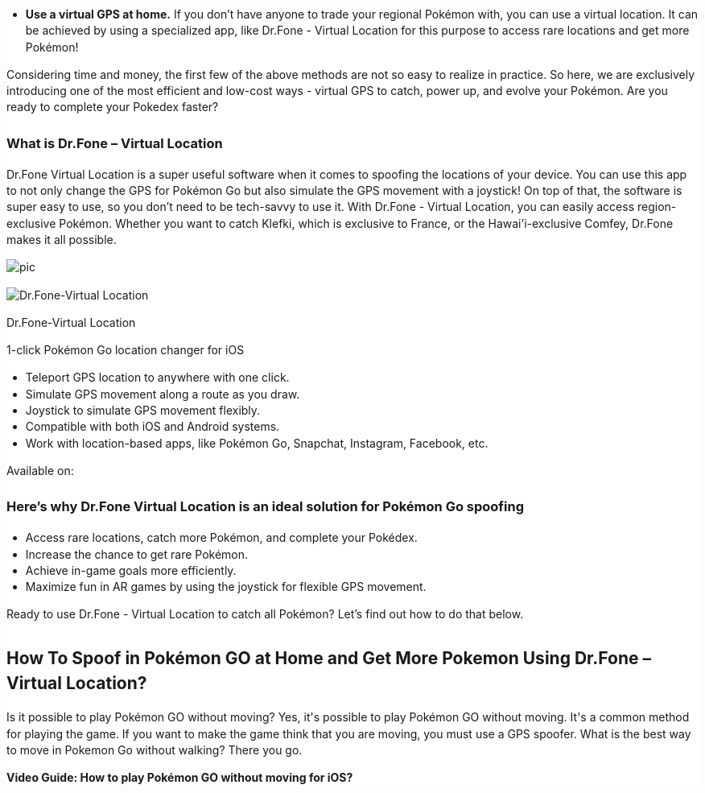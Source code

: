 - **Use a virtual GPS at home.** If you don’t have anyone to trade your regional Pokémon with, you can use a virtual location. It can be achieved by using a specialized app, like Dr.Fone - Virtual Location for this purpose to access rare locations and get more Pokémon!

Considering time and money, the first few of the above methods are not so easy to realize in practice. So here, we are exclusively introducing one of the most efficient and low-cost ways - virtual GPS to catch, power up, and evolve your Pokémon. Are you ready to complete your Pokedex faster?

### What is Dr.Fone – Virtual Location

Dr.Fone Virtual Location is a super useful software when it comes to spoofing the locations of your device. You can use this app to not only change the GPS for Pokémon Go but also simulate the GPS movement with a joystick! On top of that, the software is super easy to use, so you don’t need to be tech-savvy to use it. With Dr.Fone - Virtual Location, you can easily access region-exclusive Pokémon. Whether you want to catch Klefki, which is exclusive to France, or the Hawai’i-exclusive Comfey, Dr.Fone makes it all possible.

![pic](https://images.wondershare.com/drfone/images2024/pokemon/buy-pic.png)

![Dr.Fone-Virtual Location](https://neveragain.allstatics.com/2019/assets/icon/logo/drfone-virtual-location-square.svg)

Dr.Fone-Virtual Location

1-click Pokémon Go location changer for iOS

- Teleport GPS location to anywhere with one click.
- Simulate GPS movement along a route as you draw.
- Joystick to simulate GPS movement flexibly.
- Compatible with both iOS and Android systems.
- Work with location-based apps, like Pokémon Go, Snapchat, Instagram, Facebook, etc.

Available on:

### Here’s why Dr.Fone Virtual Location is an ideal solution for Pokémon Go spoofing

- Access rare locations, catch more Pokémon, and complete your Pokédex.
- Increase the chance to get rare Pokémon.
- Achieve in-game goals more efficiently.
- Maximize fun in AR games by using the joystick for flexible GPS movement.

Ready to use Dr.Fone - Virtual Location to catch all Pokémon? Let’s find out how to do that below.

## How To Spoof in Pokémon GO at Home and Get More Pokemon Using Dr.Fone – Virtual Location?

Is it possible to play Pokémon GO without moving? Yes, it's possible to play Pokémon GO without moving. It's a common method for playing the game. If you want to make the game think that you are moving, you must use a GPS spoofer. What is the best way to move in Pokemon Go without walking? There you go.

**Video Guide: How to play Pokémon GO without moving for iOS?**

<iframe width="100%" height="450" src="https://www.youtube.com/embed/FfhgWxnARqo" frameborder="0" allowfullscreen="allowfullscreen"></iframe>
